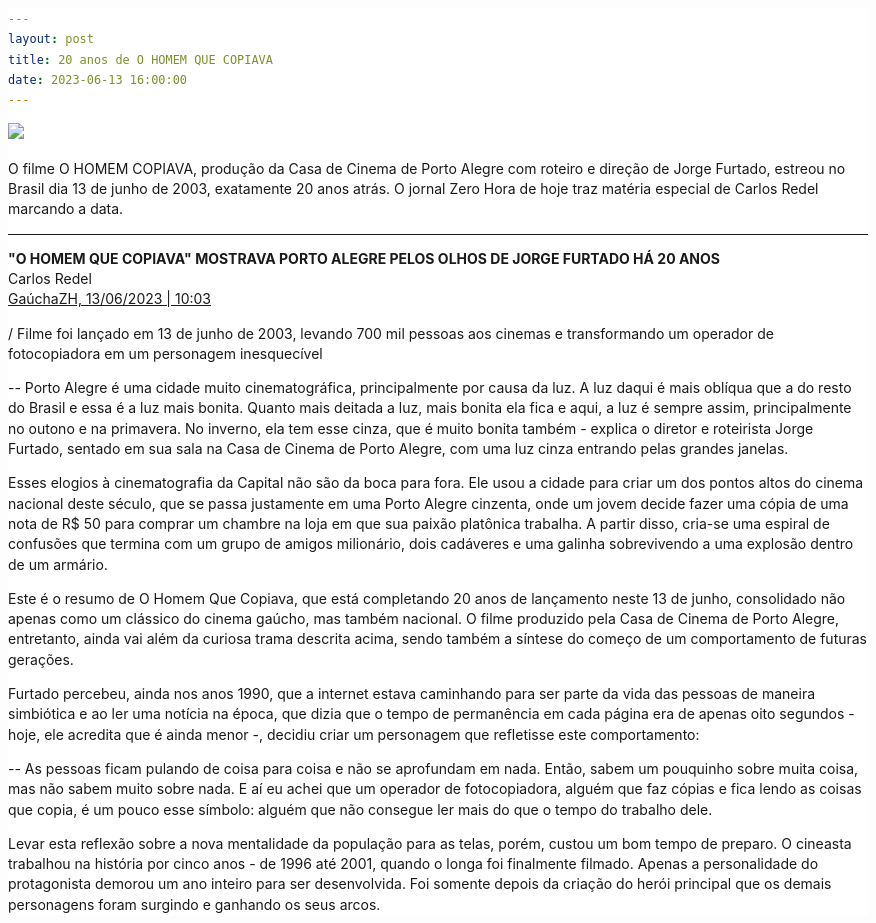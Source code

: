 ```yaml
---
layout: post
title: 20 anos de O HOMEM QUE COPIAVA
date: 2023-06-13 16:00:00
---
```

![](/uploads/hqc-20anos.jpg)

O﻿ filme O HOMEM COPIAVA, produção da Casa de Cinema de Porto Alegre com roteiro e direção de Jorge Furtado, estreou no Brasil dia 13 de junho de 2003, exatamente 20 anos atrás. O jornal Zero Hora de hoje traz matéria especial de Carlos Redel marcando a data.

- - -

**"O HOMEM QUE COPIAVA" MOSTRAVA PORTO ALEGRE PELOS OLHOS DE JORGE FURTADO HÁ 20 ANOS**\
Carlos Redel\
[GaúchaZH, 13/06/2023 | 10:03](https://gauchazh.clicrbs.com.br/cultura-e-lazer/cinema/noticia/2023/06/o-homem-que-copiava-mostrava-porto-alegre-pelos-olhos-de-jorge-furtado-ha-20-anos-clit8bw4u00780151xwxs6736.html)

[](https://gauchazh.clicrbs.com.br/cultura-e-lazer/cinema/noticia/2023/06/o-homem-que-copiava-mostrava-porto-alegre-pelos-olhos-de-jorge-furtado-ha-20-anos-clit8bw4u00780151xwxs6736.html)/ Filme foi lançado em 13 de junho de 2003, levando 700 mil pessoas aos cinemas e transformando um operador de fotocopiadora em um personagem inesquecível

\-- Porto Alegre é uma cidade muito cinematográfica, principalmente por causa da luz. A luz daqui é mais oblíqua que a do resto do Brasil e essa é a luz mais bonita. Quanto mais deitada a luz, mais bonita ela fica e aqui, a luz é sempre assim, principalmente no outono e na primavera. No inverno, ela tem esse cinza, que é muito bonita também - explica o diretor e roteirista Jorge Furtado, sentado em sua sala na Casa de Cinema de Porto Alegre, com uma luz cinza entrando pelas grandes janelas.

Esses elogios à cinematografia da Capital não são da boca para fora. Ele usou a cidade para criar um dos pontos altos do cinema nacional deste século, que se passa justamente em uma Porto Alegre cinzenta, onde um jovem decide fazer uma cópia de uma nota de R$ 50 para comprar um chambre na loja em que sua paixão platônica trabalha. A partir disso, cria-se uma espiral de confusões que termina com um grupo de amigos milionário, dois cadáveres e uma galinha sobrevivendo a uma explosão dentro de um armário.

Este é o resumo de O Homem Que Copiava, que está completando 20 anos de lançamento neste 13 de junho, consolidado não apenas como um clássico do cinema gaúcho, mas também nacional. O filme produzido pela Casa de Cinema de Porto Alegre, entretanto, ainda vai além da curiosa trama descrita acima, sendo também a síntese do começo de um comportamento de futuras gerações.

Furtado percebeu, ainda nos anos 1990, que a internet estava caminhando para ser parte da vida das pessoas de maneira simbiótica e ao ler uma notícia na época, que dizia que o tempo de permanência em cada página era de apenas oito segundos - hoje, ele acredita que é ainda menor -, decidiu criar um personagem que refletisse este comportamento:

\-- As pessoas ficam pulando de coisa para coisa e não se aprofundam em nada. Então, sabem um pouquinho sobre muita coisa, mas não sabem muito sobre nada. E aí eu achei que um operador de fotocopiadora, alguém que faz cópias e fica lendo as coisas que copia, é um pouco esse símbolo: alguém que não consegue ler mais do que o tempo do trabalho dele.

Levar esta reflexão sobre a nova mentalidade da população para as telas, porém, custou um bom tempo de preparo. O cineasta trabalhou na história por cinco anos - de 1996 até 2001, quando o longa foi finalmente filmado. Apenas a personalidade do protagonista demorou um ano inteiro para ser desenvolvida. Foi somente depois da criação do herói principal que os demais personagens foram surgindo e ganhando os seus arcos.
